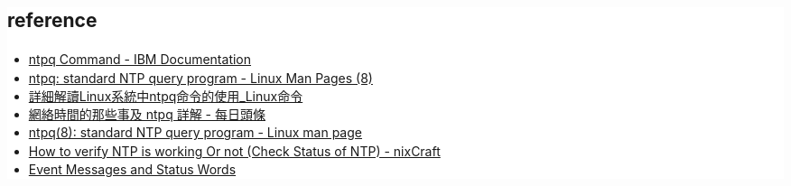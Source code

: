 ## reference
- [ntpq Command - IBM Documentation](https://www.ibm.com/docs/en/aix/7.2?topic=n-ntpq-command)
- [ntpq: standard NTP query program - Linux Man Pages (8)](https://www.systutorials.com/docs/linux/man/8-ntpq/)
- [詳細解讀Linux系統中ntpq命令的使用_Linux命令](http://www.unixlinux.online/unixlinux/gdliunx/linuxml/201702/21882.html)
- [網絡時間的那些事及 ntpq 詳解 - 每日頭條](https://kknews.cc/zh-tw/tech/ynyqggn.html)
- [ntpq(8): standard NTP query program - Linux man page](https://linux.die.net/man/8/ntpq)
- [How to verify NTP is working Or not (Check Status of NTP) - nixCraft](https://www.cyberciti.biz/faq/linux-unix-bsd-is-ntp-client-working/)
- [Event Messages and Status Words](https://docs.ntpsec.org/latest/decode.html#peer)